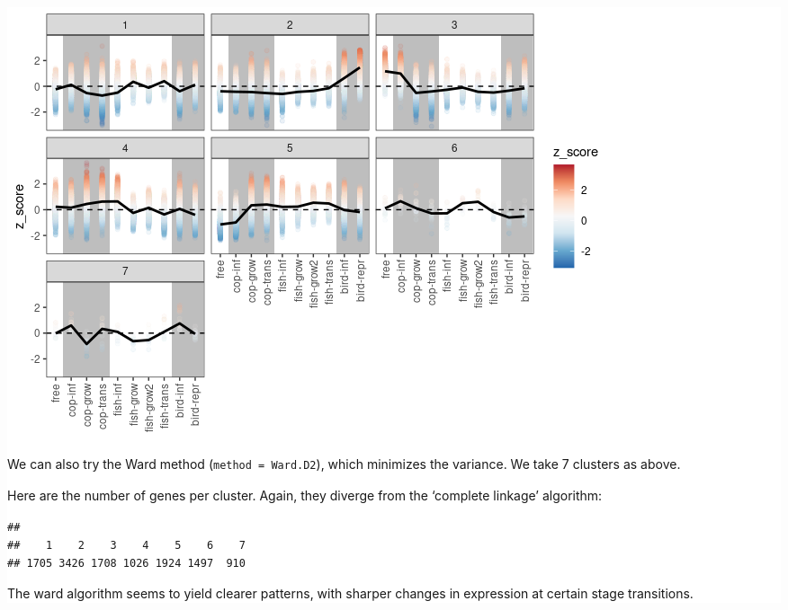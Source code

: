 ![](clustering_script_files/figure-gfm/unnamed-chunk-36-1.png)

We can also try the Ward method (`method = Ward.D2`), which minimizes
the variance. We take 7 clusters as above.

Here are the number of genes per cluster. Again, they diverge from the
‘complete linkage’ algorithm:

    ## 
    ##    1    2    3    4    5    6    7 
    ## 1705 3426 1708 1026 1924 1497  910

The ward algorithm seems to yield clearer patterns, with sharper changes
in expression at certain stage transitions.
